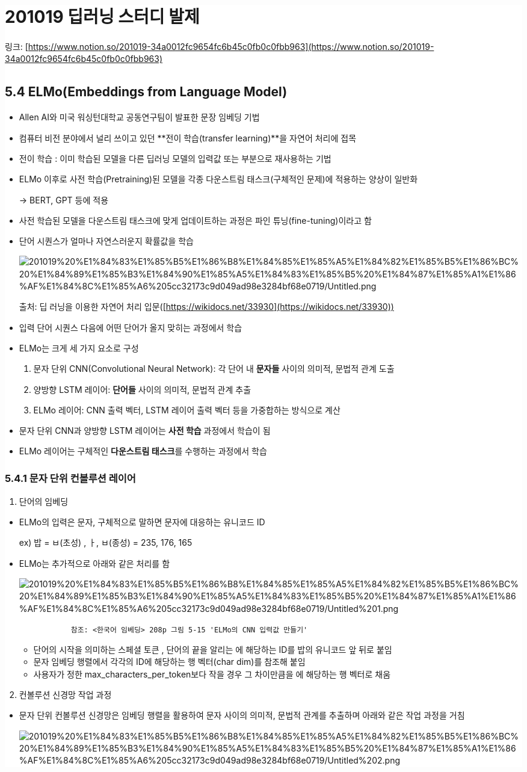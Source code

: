 # 201019 딥러닝 스터디 발제

링크: [https://www.notion.so/201019-34a0012fc9654fc6b45c0fb0c0fbb963](https://www.notion.so/201019-34a0012fc9654fc6b45c0fb0c0fbb963)

## 5.4 ELMo(Embeddings from Language Model)

- Allen AI와 미국 워싱턴대학교 공동연구팀이 발표한 문장 임베딩 기법
- 컴퓨터 비전 분야에서 널리 쓰이고 있던 **전이 학습(transfer learning)**을 자연어 처리에 접목
- 전이 학습 : 이미 학습된 모델을 다른 딥러닝 모델의 입력값 또는 부분으로 재사용하는 기법
- ELMo 이후로 사전 학습(Pretraining)된 모델을 각종 다운스트림 태스크(구체적인 문제)에 적용하는 양상이 일반화

    → BERT, GPT 등에 적용

- 사전 학습된 모델을 다운스트림 태스크에 맞게 업데이트하는 과정은 파인 튜닝(fine-tuning)이라고 함
- 단어 시퀀스가 얼마나 자연스러운지 확률값을 학습

    ![201019%20%E1%84%83%E1%85%B5%E1%86%B8%E1%84%85%E1%85%A5%E1%84%82%E1%85%B5%E1%86%BC%20%E1%84%89%E1%85%B3%E1%84%90%E1%85%A5%E1%84%83%E1%85%B5%20%E1%84%87%E1%85%A1%E1%86%AF%E1%84%8C%E1%85%A6%205cc32173c9d049ad98e3284bf68e0719/Untitled.png](201019%20%E1%84%83%E1%85%B5%E1%86%B8%E1%84%85%E1%85%A5%E1%84%82%E1%85%B5%E1%86%BC%20%E1%84%89%E1%85%B3%E1%84%90%E1%85%A5%E1%84%83%E1%85%B5%20%E1%84%87%E1%85%A1%E1%86%AF%E1%84%8C%E1%85%A6%205cc32173c9d049ad98e3284bf68e0719/Untitled.png)

    출처: 딥 러닝을 이용한 자연어 처리 입문([https://wikidocs.net/33930](https://wikidocs.net/33930))

- 입력 단어 시퀀스 다음에 어떤 단어가 올지 맞히는 과정에서 학습
- ELMo는 크게 세 가지 요소로 구성

    1) 문자 단위 CNN(Convolutional Neural Network): 각 단어 내 **문자들** 사이의 의미적, 문법적 관계 도출

    2) 양방향 LSTM 레이어: **단어들** 사이의 의미적, 문법적 관계 추출

    3) ELMo 레이어: CNN 출력 벡터, LSTM 레이어 출력 벡터 등을 가중합하는 방식으로 계산

- 문자 단위 CNN과 양방향 LSTM 레이어는 **사전 학습** 과정에서 학습이 됨
- ELMo 레이어는 구체적인 **다운스트림 태스크**를 수행하는 과정에서 학습

### 5.4.1 문자 단위 컨볼루션 레이어

 1) 단어의 임베딩

- ELMo의 입력은 문자, 구체적으로 말하면 문자에 대응하는 유니코드 ID

    ex)         밥          =            ㅂ(초성) , ㅏ, ㅂ(종성)                =             235, 176, 165

- ELMo는 추가적으로 아래와 같은 처리를 함

    ![201019%20%E1%84%83%E1%85%B5%E1%86%B8%E1%84%85%E1%85%A5%E1%84%82%E1%85%B5%E1%86%BC%20%E1%84%89%E1%85%B3%E1%84%90%E1%85%A5%E1%84%83%E1%85%B5%20%E1%84%87%E1%85%A1%E1%86%AF%E1%84%8C%E1%85%A6%205cc32173c9d049ad98e3284bf68e0719/Untitled%201.png](201019%20%E1%84%83%E1%85%B5%E1%86%B8%E1%84%85%E1%85%A5%E1%84%82%E1%85%B5%E1%86%BC%20%E1%84%89%E1%85%B3%E1%84%90%E1%85%A5%E1%84%83%E1%85%B5%20%E1%84%87%E1%85%A1%E1%86%AF%E1%84%8C%E1%85%A6%205cc32173c9d049ad98e3284bf68e0719/Untitled%201.png)

                  참조: <한국어 임베딩> 208p 그림 5-15 'ELMo의 CNN 입력값 만들기'

    - 단어의 시작을 의미하는 스페셜 토큰 <BOW>, 단어의 끝을 알리는 <EOW>에 해당하는 ID를 밥의 유니코드 앞 뒤로 붙임
    - 문자 임베딩 행렬에서 각각의 ID에 해당하는 행 벡터(char dim)를 참조해 붙임
    - 사용자가 정한 max_characters_per_token보다 작을 경우 그 차이만큼을 <PAD>에 해당하는 행 벡터로 채움

2) 컨볼루션 신경망 작업 과정

- 문자 단위 컨볼루션 신경망은 임베딩 행렬을 활용하여 문자 사이의 의미적, 문법적 관계를 추출하며 아래와 같은 작업 과정을 거침

    ![201019%20%E1%84%83%E1%85%B5%E1%86%B8%E1%84%85%E1%85%A5%E1%84%82%E1%85%B5%E1%86%BC%20%E1%84%89%E1%85%B3%E1%84%90%E1%85%A5%E1%84%83%E1%85%B5%20%E1%84%87%E1%85%A1%E1%86%AF%E1%84%8C%E1%85%A6%205cc32173c9d049ad98e3284bf68e0719/Untitled%202.png](201019%20%E1%84%83%E1%85%B5%E1%86%B8%E1%84%85%E1%85%A5%E1%84%82%E1%85%B5%E1%86%BC%20%E1%84%89%E1%85%B3%E1%84%90%E1%85%A5%E1%84%83%E1%85%B5%20%E1%84%87%E1%85%A1%E1%86%AF%E1%84%8C%E1%85%A6%205cc32173c9d049ad98e3284bf68e0719/Untitled%202.png)
